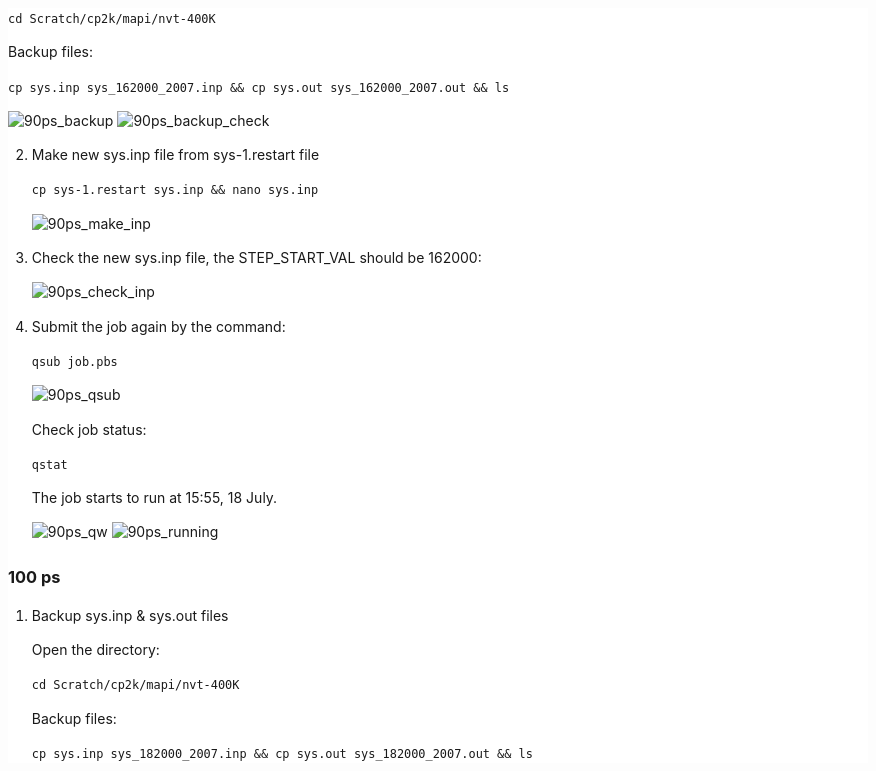    ```
   cd Scratch/cp2k/mapi/nvt-400K
   ```

   Backup files:

   ```
   cp sys.inp sys_162000_2007.inp && cp sys.out sys_162000_2007.out && ls
   ```

   <img src="../nvt-400K/90ps_backup.png" alt="90ps_backup" style="width:60%;" />

   <img src="../nvt-400K/90ps_backup_check.png" alt="90ps_backup_check" style="width:60%;" />

2. Make new sys.inp file from sys-1.restart file

   ```
   cp sys-1.restart sys.inp && nano sys.inp
   ```

   <img src="../nvt-400K/90ps_make_inp.png" alt="90ps_make_inp" style="width:60%;" />

3. Check the new sys.inp file, the STEP_START_VAL should be 162000:

   <img src="../nvt-400K/90ps_check_inp.png" alt="90ps_check_inp" style="width:60%;" />
   
4. Submit the job again by the command:

   ```
   qsub job.pbs
   ```

   <img src="../nvt-400K/90ps_qsub.png" alt="90ps_qsub" style="width:60%;" />

   Check job status:

   ```
   qstat
   ```

   The job starts to run at 15:55, 18 July.

   <img src="../nvt-400K/90ps_qw.png" alt="90ps_qw" style="width:60%;" />

   <img src="../nvt-400K/90ps_running.png" alt="90ps_running" style="width:60%;" />
### 100 ps

1. Backup sys.inp & sys.out files

   Open the directory:

   ```
   cd Scratch/cp2k/mapi/nvt-400K
   ```

   Backup files:

   ```
   cp sys.inp sys_182000_2007.inp && cp sys.out sys_182000_2007.out && ls
   ```
